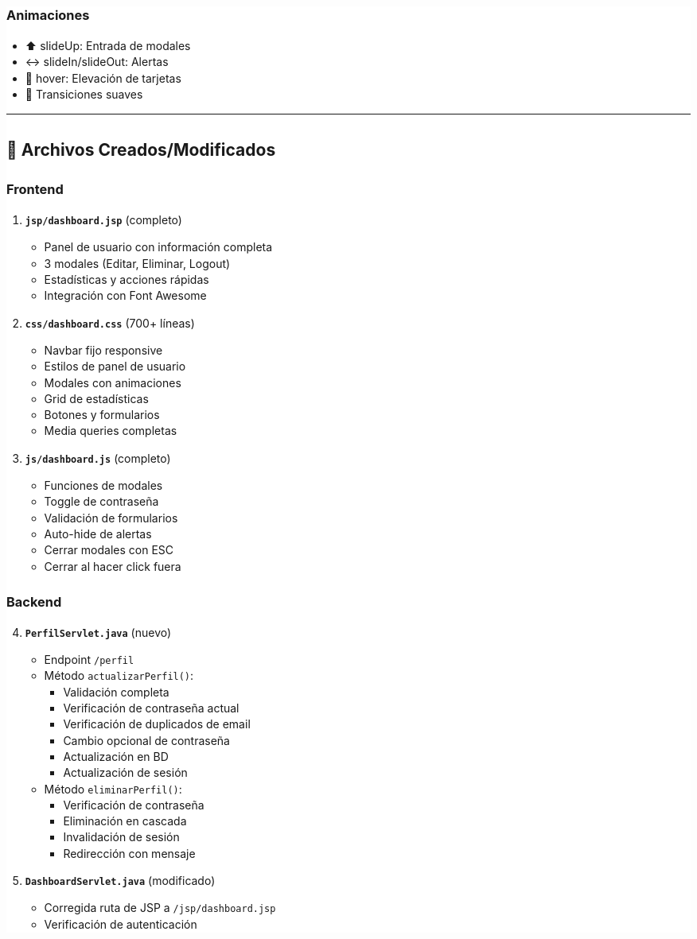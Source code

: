 ### Animaciones
- ⬆️ slideUp: Entrada de modales
- ↔️ slideIn/slideOut: Alertas
- 🎯 hover: Elevación de tarjetas
- 💫 Transiciones suaves

---

## 🔧 Archivos Creados/Modificados

### Frontend
1. **`jsp/dashboard.jsp`** (completo)
   - Panel de usuario con información completa
   - 3 modales (Editar, Eliminar, Logout)
   - Estadísticas y acciones rápidas
   - Integración con Font Awesome

2. **`css/dashboard.css`** (700+ líneas)
   - Navbar fijo responsive
   - Estilos de panel de usuario
   - Modales con animaciones
   - Grid de estadísticas
   - Botones y formularios
   - Media queries completas

3. **`js/dashboard.js`** (completo)
   - Funciones de modales
   - Toggle de contraseña
   - Validación de formularios
   - Auto-hide de alertas
   - Cerrar modales con ESC
   - Cerrar al hacer click fuera

### Backend
4. **`PerfilServlet.java`** (nuevo)
   - Endpoint `/perfil`
   - Método `actualizarPerfil()`:
     - Validación completa
     - Verificación de contraseña actual
     - Verificación de duplicados de email
     - Cambio opcional de contraseña
     - Actualización en BD
     - Actualización de sesión
   - Método `eliminarPerfil()`:
     - Verificación de contraseña
     - Eliminación en cascada
     - Invalidación de sesión
     - Redirección con mensaje

5. **`DashboardServlet.java`** (modificado)
   - Corregida ruta de JSP a `/jsp/dashboard.jsp`
   - Verificación de autenticación
